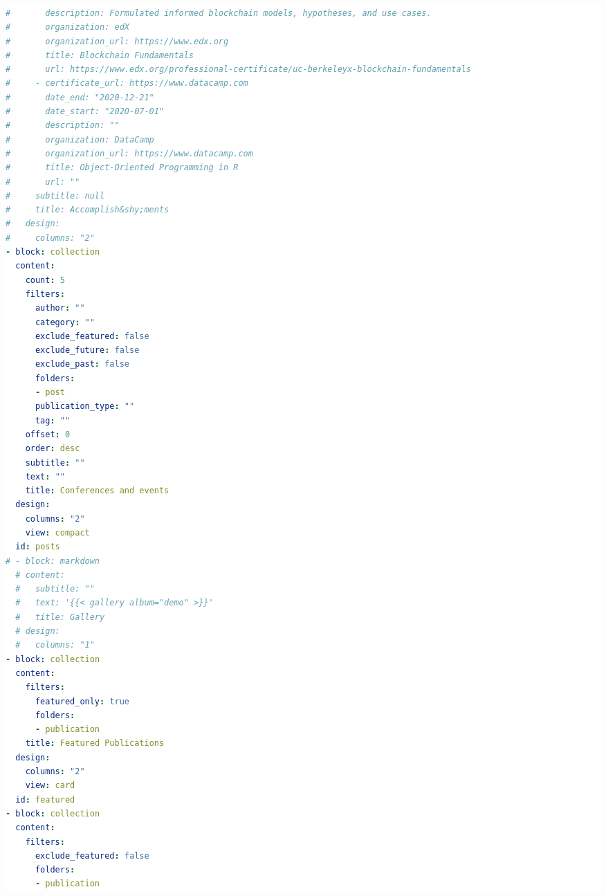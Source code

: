```yaml
#       description: Formulated informed blockchain models, hypotheses, and use cases.
#       organization: edX
#       organization_url: https://www.edx.org
#       title: Blockchain Fundamentals
#       url: https://www.edx.org/professional-certificate/uc-berkeleyx-blockchain-fundamentals
#     - certificate_url: https://www.datacamp.com
#       date_end: "2020-12-21"
#       date_start: "2020-07-01"
#       description: ""
#       organization: DataCamp
#       organization_url: https://www.datacamp.com
#       title: Object-Oriented Programming in R
#       url: ""
#     subtitle: null
#     title: Accomplish&shy;ments
#   design:
#     columns: "2"
- block: collection
  content:
    count: 5
    filters:
      author: ""
      category: ""
      exclude_featured: false
      exclude_future: false
      exclude_past: false
      folders:
      - post
      publication_type: ""
      tag: ""
    offset: 0
    order: desc
    subtitle: ""
    text: ""
    title: Conferences and events
  design:
    columns: "2"
    view: compact
  id: posts
# - block: markdown
  # content:
  #   subtitle: ""
  #   text: '{{< gallery album="demo" >}}'
  #   title: Gallery
  # design:
  #   columns: "1"
- block: collection
  content:
    filters:
      featured_only: true
      folders:
      - publication
    title: Featured Publications
  design:
    columns: "2"
    view: card
  id: featured
- block: collection
  content:
    filters:
      exclude_featured: false
      folders:
      - publication
```